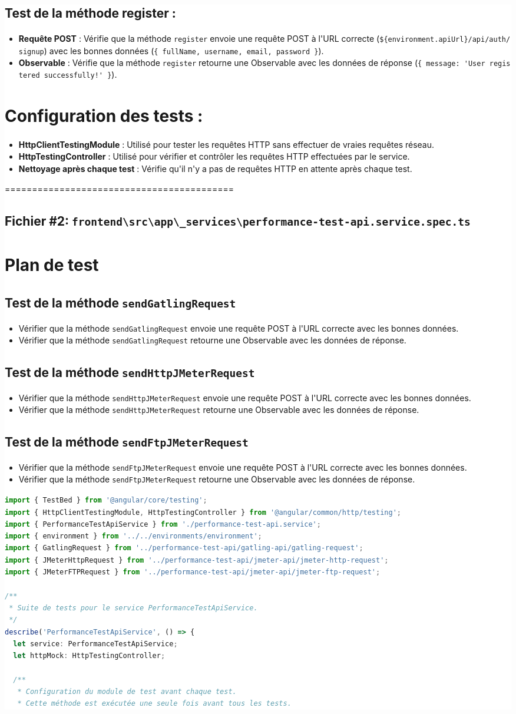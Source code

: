 ## Test de la méthode register :

- **Requête POST** : Vérifie que la méthode `register` envoie une requête POST à l'URL correcte (`${environment.apiUrl}/api/auth/signup`) avec les bonnes données (`{ fullName, username, email, password }`).
- **Observable** : Vérifie que la méthode `register` retourne une Observable avec les données de réponse (`{ message: 'User registered successfully!' }`).

# Configuration des tests :

- **HttpClientTestingModule** : Utilisé pour tester les requêtes HTTP sans effectuer de vraies requêtes réseau.
- **HttpTestingController** : Utilisé pour vérifier et contrôler les requêtes HTTP effectuées par le service.
- **Nettoyage après chaque test** : Vérifie qu'il n'y a pas de requêtes HTTP en attente après chaque test.

==========================================
## Fichier #2: `frontend\src\app\_services\performance-test-api.service.spec.ts`

# Plan de test

## Test de la méthode `sendGatlingRequest`
- Vérifier que la méthode `sendGatlingRequest` envoie une requête POST à l'URL correcte avec les bonnes données.
- Vérifier que la méthode `sendGatlingRequest` retourne une Observable avec les données de réponse.

## Test de la méthode `sendHttpJMeterRequest`
- Vérifier que la méthode `sendHttpJMeterRequest` envoie une requête POST à l'URL correcte avec les bonnes données.
- Vérifier que la méthode `sendHttpJMeterRequest` retourne une Observable avec les données de réponse.

## Test de la méthode `sendFtpJMeterRequest`
- Vérifier que la méthode `sendFtpJMeterRequest` envoie une requête POST à l'URL correcte avec les bonnes données.
- Vérifier que la méthode `sendFtpJMeterRequest` retourne une Observable avec les données de réponse.

```ts
import { TestBed } from '@angular/core/testing';
import { HttpClientTestingModule, HttpTestingController } from '@angular/common/http/testing';
import { PerformanceTestApiService } from './performance-test-api.service';
import { environment } from '../../environments/environment';
import { GatlingRequest } from '../performance-test-api/gatling-api/gatling-request';
import { JMeterHttpRequest } from '../performance-test-api/jmeter-api/jmeter-http-request';
import { JMeterFTPRequest } from '../performance-test-api/jmeter-api/jmeter-ftp-request';

/**
 * Suite de tests pour le service PerformanceTestApiService.
 */
describe('PerformanceTestApiService', () => {
  let service: PerformanceTestApiService;
  let httpMock: HttpTestingController;

  /**
   * Configuration du module de test avant chaque test.
   * Cette méthode est exécutée une seule fois avant tous les tests.
```